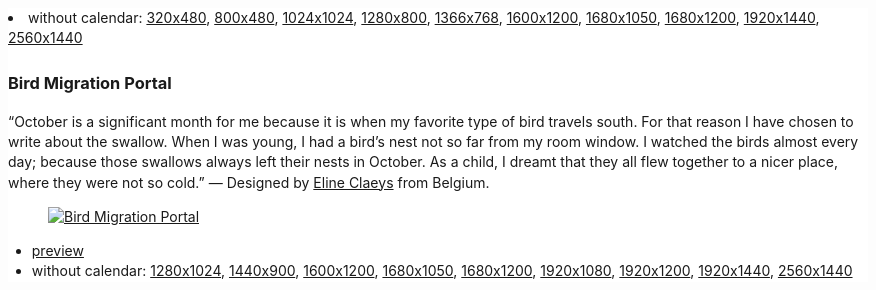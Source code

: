 <li>without calendar: <a href="https://smashingmagazine.com/files/wallpapers/oct-20/hello-autumn/nocal/oct-20-hello-autumn-nocal-320x480.jpg" title="Hello Autumn - 320x480">320x480</a>, <a href="https://smashingmagazine.com/files/wallpapers/oct-20/hello-autumn/nocal/oct-20-hello-autumn-nocal-800x480.jpg" title="Hello Autumn - 800x480">800x480</a>, <a href="https://smashingmagazine.com/files/wallpapers/oct-20/hello-autumn/nocal/oct-20-hello-autumn-nocal-1024x1024.jpg" title="Hello Autumn - 1024x1024">1024x1024</a>, <a href="https://smashingmagazine.com/files/wallpapers/oct-20/hello-autumn/nocal/oct-20-hello-autumn-nocal-1280x800.jpg" title="Hello Autumn - 1280x800">1280x800</a>, <a href="https://smashingmagazine.com/files/wallpapers/oct-20/hello-autumn/nocal/oct-20-hello-autumn-nocal-1366x768.jpg" title="Hello Autumn - 1366x768">1366x768</a>, <a href="https://smashingmagazine.com/files/wallpapers/oct-20/hello-autumn/nocal/oct-20-hello-autumn-nocal-1600x1200.jpg" title="Hello Autumn - 1600x1200">1600x1200</a>, <a href="https://smashingmagazine.com/files/wallpapers/oct-20/hello-autumn/nocal/oct-20-hello-autumn-nocal-1680x1050.jpg" title="Hello Autumn - 1680x1050">1680x1050</a>, <a href="https://smashingmagazine.com/files/wallpapers/oct-20/hello-autumn/nocal/oct-20-hello-autumn-nocal-1680x1200.jpg" title="Hello Autumn - 1680x1200">1680x1200</a>, <a href="https://smashingmagazine.com/files/wallpapers/oct-20/hello-autumn/nocal/oct-20-hello-autumn-nocal-1920x1440.jpg" title="Hello Autumn - 1920x1440">1920x1440</a>, <a href="https://smashingmagazine.com/files/wallpapers/oct-20/hello-autumn/nocal/oct-20-hello-autumn-nocal-2560x1440.jpg" title="Hello Autumn - 2560x1440">2560x1440</a></li>
</ul>

<h3 id="bird-migration-portal">Bird Migration Portal</h3>
<p>&#147;October is a significant month for me because it is when my favorite type of bird travels south. For that reason I have chosen to write about the swallow. When I was young, I had a bird’s nest not so far from my room window. I watched the birds almost every day; because those swallows always left their nests in October. As a child, I dreamt that they all flew together to a nicer place, where they were not so cold.&#148; &mdash; Designed by <a href="https://www.behance.net/elineclaeye6ad"> Eline Claeys</a> from Belgium.</p>
<figure class="break-out"><a href="https://archive.smashing.media/assets/344dbf88-fdf9-42bb-adb4-46f01eedd629/22c08dc4-e293-4f69-a2ad-abc693077f16/oct-20-bird-migration-portal-full-opt.png" title="Bird Migration Portal"><img loading="lazy" decoding="async" alt="Bird Migration Portal" src="https://archive.smashing.media/assets/344dbf88-fdf9-42bb-adb4-46f01eedd629/8c93b9d2-ef73-482c-93e3-2ad30539c17f/oct-20-bird-migration-portal-preview-opt.png" /></a></figure>
<ul>
<li><a href="https://archive.smashing.media/assets/344dbf88-fdf9-42bb-adb4-46f01eedd629/8c93b9d2-ef73-482c-93e3-2ad30539c17f/oct-20-bird-migration-portal-preview-opt.png" title="Bird Migration Portal - Preview">preview</a></li>
<li>without calendar: <a href="https://smashingmagazine.com/files/wallpapers/oct-20/bird-migration-portal/nocal/oct-20-bird-migration-portal-nocal-1280x1024.jpg" title="Bird Migration Portal - 1280x1024">1280x1024</a>, <a href="https://smashingmagazine.com/files/wallpapers/oct-20/bird-migration-portal/nocal/oct-20-bird-migration-portal-nocal-1440x900.jpg" title="Bird Migration Portal - 1440x900">1440x900</a>, <a href="https://smashingmagazine.com/files/wallpapers/oct-20/bird-migration-portal/nocal/oct-20-bird-migration-portal-nocal-1600x1200.jpg" title="Bird Migration Portal - 1600x1200">1600x1200</a>, <a href="https://smashingmagazine.com/files/wallpapers/oct-20/bird-migration-portal/nocal/oct-20-bird-migration-portal-nocal-1680x1050.jpg" title="Bird Migration Portal - 1680x1050">1680x1050</a>, <a href="https://smashingmagazine.com/files/wallpapers/oct-20/bird-migration-portal/nocal/oct-20-bird-migration-portal-nocal-1680x1200.jpg" title="Bird Migration Portal - 1680x1200">1680x1200</a>, <a href="https://smashingmagazine.com/files/wallpapers/oct-20/bird-migration-portal/nocal/oct-20-bird-migration-portal-nocal-1920x1080.jpg" title="Bird Migration Portal - 1920x1080">1920x1080</a>, <a href="https://smashingmagazine.com/files/wallpapers/oct-20/bird-migration-portal/nocal/oct-20-bird-migration-portal-nocal-1920x1200.jpg" title="Bird Migration Portal - 1920x1200">1920x1200</a>, <a href="https://smashingmagazine.com/files/wallpapers/oct-20/bird-migration-portal/nocal/oct-20-bird-migration-portal-nocal-1920x1440.jpg" title="Bird Migration Portal - 1920x1440">1920x1440</a>, <a href="https://smashingmagazine.com/files/wallpapers/oct-20/bird-migration-portal/nocal/oct-20-bird-migration-portal-nocal-2560x1440.jpg" title="Bird Migration Portal - 2560x1440">2560x1440</a></li>
</ul>

